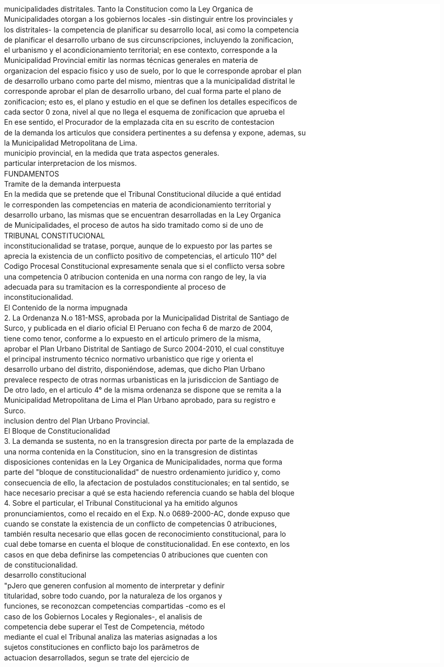 municipalidades distritales. Tanto la Constitucion como la Ley Organica de  
Municipalidades otorgan a los gobiernos locales -sin distinguir entre los provinciales y  
los distritales- la competencia de planificar su desarrollo local, asi como la competencia  
de planificar el desarrollo urbano de sus circunscripciones, incluyendo la zonificacion,  
el urbanismo y el acondicionamiento territorial; en ese contexto, corresponde a la  
Municipalidad Provincial emitir las normas técnicas generales en materia de  
organizacion del espacio fisico y uso de suelo, por lo que le corresponde aprobar el plan  
de desarrollo urbano como parte del mismo, mientras que a la municipalidad distrital le  
corresponde aprobar el plan de desarrollo urbano, del cual forma parte el plano de  
zonificacion; esto es, el plano y estudio en el que se definen los detalles especificos de  
cada sector 0 zona, nivel al que no llega el esquema de zonificacion que aprueba el  
En ese sentido, el Procurador de la emplazada cita en su escrito de contestacion  
de la demanda los articulos que considera pertinentes a su defensa y expone, ademas, su  
la Municipalidad Metropolitana de Lima.  
municipio provincial, en la medida que trata aspectos generales.  
particular interpretacion de los mismos.  
FUNDAMENTOS  
Tramite de la demanda interpuesta  
En la medida que se pretende que el Tribunal Constitucional dilucide a qué entidad  
le corresponden las competencias en materia de acondicionamiento territorial y  
desarrollo urbano, las mismas que se encuentran desarrolladas en la Ley Organica  
de Municipalidades, el proceso de autos ha sido tramitado como si de uno de  
TRIBUNAL CONSTITUCIONAL  
inconstitucionalidad se tratase, porque, aunque de lo expuesto por las partes se  
aprecia la existencia de un conflicto positivo de competencias, el articulo 110° del  
Codigo Procesal Constitucional expresamente senala que si el conflicto versa sobre  
una competencia 0 atribucion contenida en una norma con rango de ley, la via  
adecuada para su tramitacion es la correspondiente al proceso de  
inconstitucionalidad.  
El Contenido de la norma impugnada  
2. La Ordenanza N.o 181-MSS, aprobada por la Municipalidad Distrital de Santiago de  
Surco, y publicada en el diario oficial El Peruano con fecha 6 de marzo de 2004,  
tiene como tenor, conforme a lo expuesto en el articulo primero de la misma,  
aprobar el Plan Urbano Distrital de Santiago de Surco 2004-2010, el cual constituye  
el principal instrumento técnico normativo urbanistico que rige y orienta el  
desarrollo urbano del distrito, disponiéndose, ademas, que dicho Plan Urbano  
prevalece respecto de otras normas urbanisticas en la jurisdiccion de Santiago de  
De otro lado, en el articulo 4° de la misma ordenanza se dispone que se remita a la  
Municipalidad Metropolitana de Lima el Plan Urbano aprobado, para su registro e  
Surco.  
inclusion dentro del Plan Urbano Provincial.  
El Bloque de Constitucionalidad  
3. La demanda se sustenta, no en la transgresion directa por parte de la emplazada de  
una norma contenida en la Constitucion, sino en la transgresion de distintas  
disposiciones contenidas en la Ley Organica de Municipalidades, norma que forma  
parte del "bloque de constitucionalidad" de nuestro ordenamiento juridico y, como  
consecuencia de ello, la afectacion de postulados constitucionales; en tal sentido, se  
hace necesario precisar a qué se esta haciendo referencia cuando se habla del bloque  
4. Sobre el particular, el Tribunal Constitucional ya ha emitido algunos  
pronunciamientos, como el recaido en el Exp. N.o 0689-2000-AC, donde expuso que  
cuando se constate la existencia de un conflicto de competencias 0 atribuciones,  
también resulta necesario que ellas gocen de reconocimiento constitucional, para lo  
cual debe tomarse en cuenta el bloque de constitucionalidad. En ese contexto, en los  
casos en que deba definirse las competencias 0 atribuciones que cuenten con  
de constitucionalidad.  
desarrollo constitucional  
"pJero que generen confusion al momento de interpretar y definir  
titularidad, sobre todo cuando, por la naturaleza de los organos y  
funciones, se reconozcan competencias compartidas -como es el  
caso de los Gobiernos Locales y Regionales-, el analisis de  
competencia debe superar el Test de Competencia, método  
mediante el cual el Tribunal analiza las materias asignadas a los  
sujetos constituciones en conflicto bajo los parâmetros de  
actuacion desarrollados, segun se trate del ejercicio de  